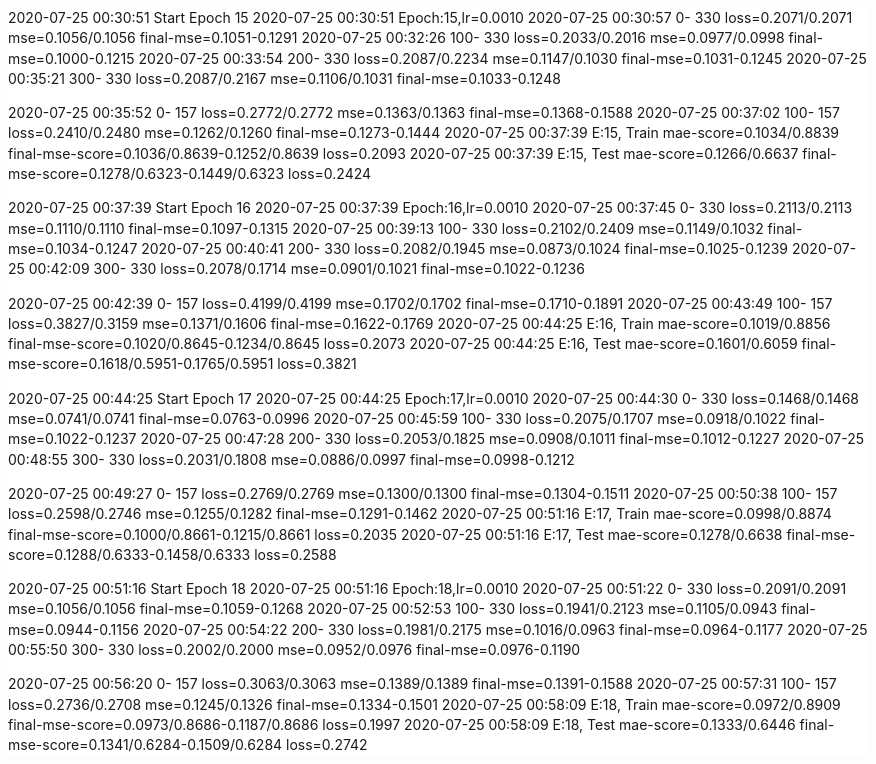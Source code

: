 2020-07-25 00:30:51 Start Epoch 15
2020-07-25 00:30:51 Epoch:15,lr=0.0010
2020-07-25 00:30:57    0- 330 loss=0.2071/0.2071 mse=0.1056/0.1056 final-mse=0.1051-0.1291
2020-07-25 00:32:26  100- 330 loss=0.2033/0.2016 mse=0.0977/0.0998 final-mse=0.1000-0.1215
2020-07-25 00:33:54  200- 330 loss=0.2087/0.2234 mse=0.1147/0.1030 final-mse=0.1031-0.1245
2020-07-25 00:35:21  300- 330 loss=0.2087/0.2167 mse=0.1106/0.1031 final-mse=0.1033-0.1248

2020-07-25 00:35:52    0- 157 loss=0.2772/0.2772 mse=0.1363/0.1363 final-mse=0.1368-0.1588
2020-07-25 00:37:02  100- 157 loss=0.2410/0.2480 mse=0.1262/0.1260 final-mse=0.1273-0.1444
2020-07-25 00:37:39 E:15, Train mae-score=0.1034/0.8839 final-mse-score=0.1036/0.8639-0.1252/0.8639 loss=0.2093
2020-07-25 00:37:39 E:15, Test  mae-score=0.1266/0.6637 final-mse-score=0.1278/0.6323-0.1449/0.6323 loss=0.2424

2020-07-25 00:37:39 Start Epoch 16
2020-07-25 00:37:39 Epoch:16,lr=0.0010
2020-07-25 00:37:45    0- 330 loss=0.2113/0.2113 mse=0.1110/0.1110 final-mse=0.1097-0.1315
2020-07-25 00:39:13  100- 330 loss=0.2102/0.2409 mse=0.1149/0.1032 final-mse=0.1034-0.1247
2020-07-25 00:40:41  200- 330 loss=0.2082/0.1945 mse=0.0873/0.1024 final-mse=0.1025-0.1239
2020-07-25 00:42:09  300- 330 loss=0.2078/0.1714 mse=0.0901/0.1021 final-mse=0.1022-0.1236

2020-07-25 00:42:39    0- 157 loss=0.4199/0.4199 mse=0.1702/0.1702 final-mse=0.1710-0.1891
2020-07-25 00:43:49  100- 157 loss=0.3827/0.3159 mse=0.1371/0.1606 final-mse=0.1622-0.1769
2020-07-25 00:44:25 E:16, Train mae-score=0.1019/0.8856 final-mse-score=0.1020/0.8645-0.1234/0.8645 loss=0.2073
2020-07-25 00:44:25 E:16, Test  mae-score=0.1601/0.6059 final-mse-score=0.1618/0.5951-0.1765/0.5951 loss=0.3821

2020-07-25 00:44:25 Start Epoch 17
2020-07-25 00:44:25 Epoch:17,lr=0.0010
2020-07-25 00:44:30    0- 330 loss=0.1468/0.1468 mse=0.0741/0.0741 final-mse=0.0763-0.0996
2020-07-25 00:45:59  100- 330 loss=0.2075/0.1707 mse=0.0918/0.1022 final-mse=0.1022-0.1237
2020-07-25 00:47:28  200- 330 loss=0.2053/0.1825 mse=0.0908/0.1011 final-mse=0.1012-0.1227
2020-07-25 00:48:55  300- 330 loss=0.2031/0.1808 mse=0.0886/0.0997 final-mse=0.0998-0.1212

2020-07-25 00:49:27    0- 157 loss=0.2769/0.2769 mse=0.1300/0.1300 final-mse=0.1304-0.1511
2020-07-25 00:50:38  100- 157 loss=0.2598/0.2746 mse=0.1255/0.1282 final-mse=0.1291-0.1462
2020-07-25 00:51:16 E:17, Train mae-score=0.0998/0.8874 final-mse-score=0.1000/0.8661-0.1215/0.8661 loss=0.2035
2020-07-25 00:51:16 E:17, Test  mae-score=0.1278/0.6638 final-mse-score=0.1288/0.6333-0.1458/0.6333 loss=0.2588

2020-07-25 00:51:16 Start Epoch 18
2020-07-25 00:51:16 Epoch:18,lr=0.0010
2020-07-25 00:51:22    0- 330 loss=0.2091/0.2091 mse=0.1056/0.1056 final-mse=0.1059-0.1268
2020-07-25 00:52:53  100- 330 loss=0.1941/0.2123 mse=0.1105/0.0943 final-mse=0.0944-0.1156
2020-07-25 00:54:22  200- 330 loss=0.1981/0.2175 mse=0.1016/0.0963 final-mse=0.0964-0.1177
2020-07-25 00:55:50  300- 330 loss=0.2002/0.2000 mse=0.0952/0.0976 final-mse=0.0976-0.1190

2020-07-25 00:56:20    0- 157 loss=0.3063/0.3063 mse=0.1389/0.1389 final-mse=0.1391-0.1588
2020-07-25 00:57:31  100- 157 loss=0.2736/0.2708 mse=0.1245/0.1326 final-mse=0.1334-0.1501
2020-07-25 00:58:09 E:18, Train mae-score=0.0972/0.8909 final-mse-score=0.0973/0.8686-0.1187/0.8686 loss=0.1997
2020-07-25 00:58:09 E:18, Test  mae-score=0.1333/0.6446 final-mse-score=0.1341/0.6284-0.1509/0.6284 loss=0.2742
